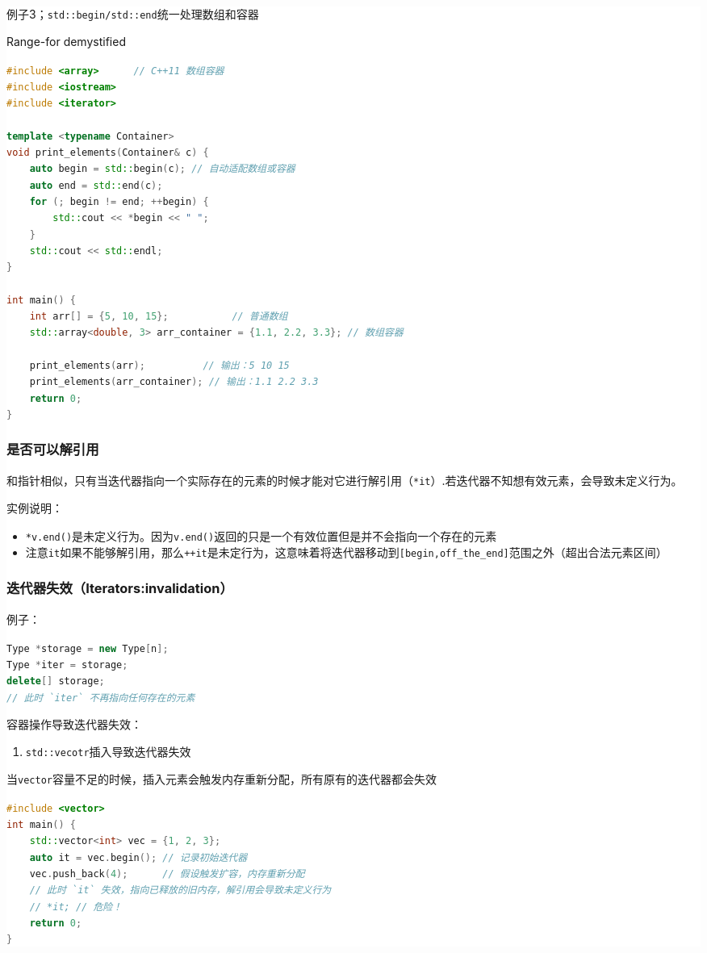 例子3；`std::begin/std::end`统一处理数组和容器

Range-for demystified
```c++
#include <array>      // C++11 数组容器
#include <iostream>
#include <iterator>

template <typename Container>
void print_elements(Container& c) {
    auto begin = std::begin(c); // 自动适配数组或容器
    auto end = std::end(c);
    for (; begin != end; ++begin) {
        std::cout << *begin << " ";
    }
    std::cout << std::endl;
}

int main() {
    int arr[] = {5, 10, 15};           // 普通数组
    std::array<double, 3> arr_container = {1.1, 2.2, 3.3}; // 数组容器

    print_elements(arr);          // 输出：5 10 15
    print_elements(arr_container); // 输出：1.1 2.2 3.3
    return 0;
}
```

### 是否可以解引用

和指针相似，只有当迭代器指向一个实际存在的元素的时候才能对它进行解引用（`*it`）.若迭代器不知想有效元素，会导致未定义行为。

实例说明：
- `*v.end()`是未定义行为。因为`v.end()`返回的只是一个有效位置但是并不会指向一个存在的元素
- 注意`it`如果不能够解引用，那么`++it`是未定行为，这意味着将迭代器移动到`[begin,off_the_end]`范围之外（超出合法元素区间）

### 迭代器失效（Iterators:invalidation）

例子：
```c++
Type *storage = new Type[n];  
Type *iter = storage;  
delete[] storage;  
// 此时 `iter` 不再指向任何存在的元素  
```

容器操作导致迭代器失效：
1. `std::vecotr`插入导致迭代器失效

当`vector`容量不足的时候，插入元素会触发内存重新分配，所有原有的迭代器都会失效
```c++
#include <vector>  
int main() {  
    std::vector<int> vec = {1, 2, 3};  
    auto it = vec.begin(); // 记录初始迭代器  
    vec.push_back(4);      // 假设触发扩容，内存重新分配  
    // 此时 `it` 失效，指向已释放的旧内存，解引用会导致未定义行为  
    // *it; // 危险！  
    return 0;  
}  
```
